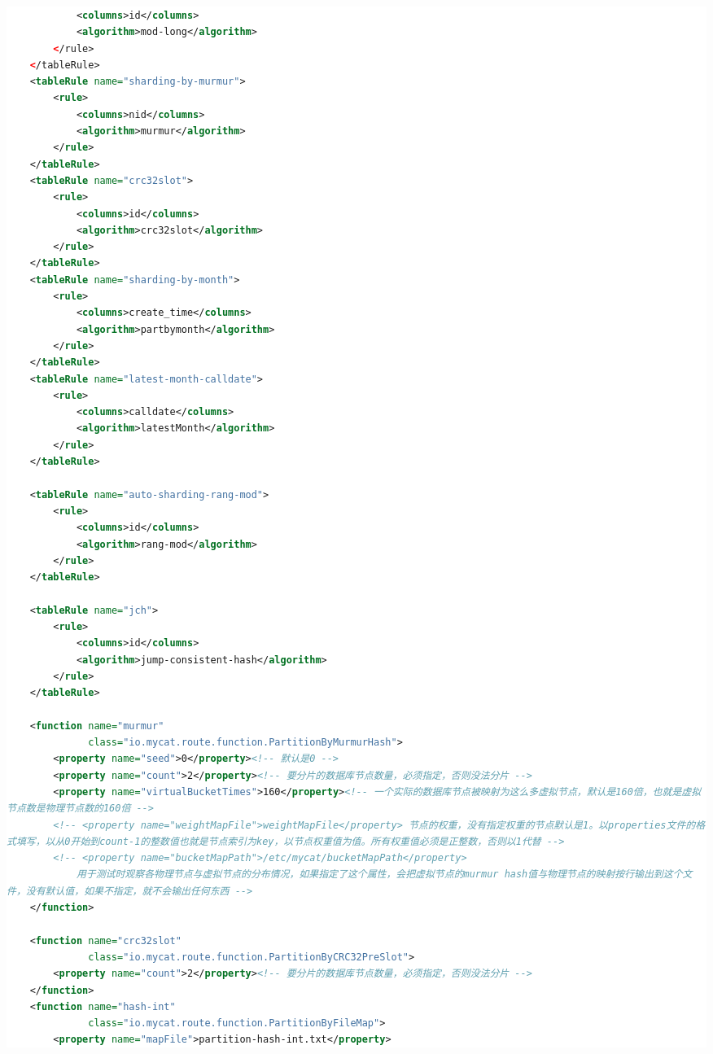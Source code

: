 ```xml
			<columns>id</columns>
			<algorithm>mod-long</algorithm>
		</rule>
	</tableRule>
	<tableRule name="sharding-by-murmur">
		<rule>
			<columns>nid</columns>
			<algorithm>murmur</algorithm>
		</rule>
	</tableRule>
	<tableRule name="crc32slot">
		<rule>
			<columns>id</columns>
			<algorithm>crc32slot</algorithm>
		</rule>
	</tableRule>
	<tableRule name="sharding-by-month">
		<rule>
			<columns>create_time</columns>
			<algorithm>partbymonth</algorithm>
		</rule>
	</tableRule>
	<tableRule name="latest-month-calldate">
		<rule>
			<columns>calldate</columns>
			<algorithm>latestMonth</algorithm>
		</rule>
	</tableRule>

	<tableRule name="auto-sharding-rang-mod">
		<rule>
			<columns>id</columns>
			<algorithm>rang-mod</algorithm>
		</rule>
	</tableRule>

	<tableRule name="jch">
		<rule>
			<columns>id</columns>
			<algorithm>jump-consistent-hash</algorithm>
		</rule>
	</tableRule>

	<function name="murmur"
			  class="io.mycat.route.function.PartitionByMurmurHash">
		<property name="seed">0</property><!-- 默认是0 -->
		<property name="count">2</property><!-- 要分片的数据库节点数量，必须指定，否则没法分片 -->
		<property name="virtualBucketTimes">160</property><!-- 一个实际的数据库节点被映射为这么多虚拟节点，默认是160倍，也就是虚拟节点数是物理节点数的160倍 -->
		<!-- <property name="weightMapFile">weightMapFile</property> 节点的权重，没有指定权重的节点默认是1。以properties文件的格式填写，以从0开始到count-1的整数值也就是节点索引为key，以节点权重值为值。所有权重值必须是正整数，否则以1代替 -->
		<!-- <property name="bucketMapPath">/etc/mycat/bucketMapPath</property>
			用于测试时观察各物理节点与虚拟节点的分布情况，如果指定了这个属性，会把虚拟节点的murmur hash值与物理节点的映射按行输出到这个文件，没有默认值，如果不指定，就不会输出任何东西 -->
	</function>

	<function name="crc32slot"
			  class="io.mycat.route.function.PartitionByCRC32PreSlot">
		<property name="count">2</property><!-- 要分片的数据库节点数量，必须指定，否则没法分片 -->
	</function>
	<function name="hash-int"
			  class="io.mycat.route.function.PartitionByFileMap">
		<property name="mapFile">partition-hash-int.txt</property>
```